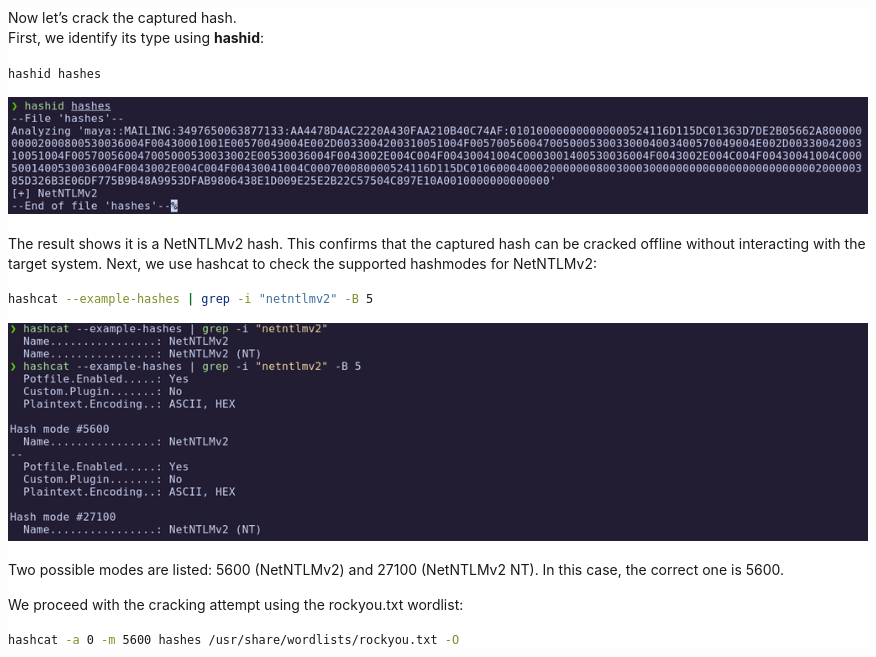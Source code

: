 Now let’s crack the captured hash.  
First, we identify its type using **hashid**:

```bash
hashid hashes
```

![](screenshots/hashid_hash_maya.png)

The result shows it is a NetNTLMv2 hash. This confirms that the captured hash can be cracked offline without interacting with the target system.
Next, we use hashcat to check the supported hashmodes for NetNTLMv2:

```bash
hashcat --example-hashes | grep -i "netntlmv2" -B 5
```

![](screenshots/hashcat_hashmode_maya.png)


Two possible modes are listed: 5600 (NetNTLMv2) and 27100 (NetNTLMv2 NT).
In this case, the correct one is 5600.

We proceed with the cracking attempt using the rockyou.txt wordlist:

```bash
hashcat -a 0 -m 5600 hashes /usr/share/wordlists/rockyou.txt -O
```
